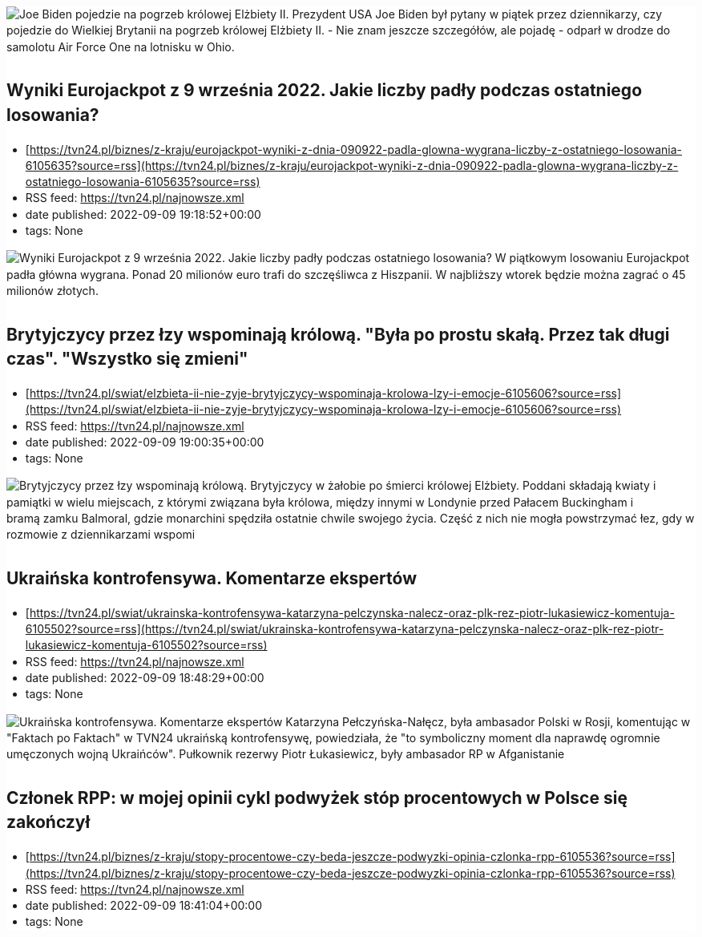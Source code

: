 <img alt="Joe Biden pojedzie na pogrzeb królowej Elżbiety II. " src="https://tvn24.pl/najnowsze/cdn-zdjecie-7kra1k-joe-biden-6105643/alternates/LANDSCAPE_1280" />
    Prezydent USA Joe Biden był pytany w piątek przez dziennikarzy, czy pojedzie do Wielkiej Brytanii na pogrzeb królowej Elżbiety II. - Nie znam jeszcze szczegółów, ale pojadę - odparł w drodze do samolotu Air Force One na lotnisku w Ohio.

## Wyniki Eurojackpot z 9 września 2022. Jakie liczby padły podczas ostatniego losowania?
 - [https://tvn24.pl/biznes/z-kraju/eurojackpot-wyniki-z-dnia-090922-padla-glowna-wygrana-liczby-z-ostatniego-losowania-6105635?source=rss](https://tvn24.pl/biznes/z-kraju/eurojackpot-wyniki-z-dnia-090922-padla-glowna-wygrana-liczby-z-ostatniego-losowania-6105635?source=rss)
 - RSS feed: https://tvn24.pl/najnowsze.xml
 - date published: 2022-09-09 19:18:52+00:00
 - tags: None

<img alt="Wyniki Eurojackpot z 9 września 2022. Jakie liczby padły podczas ostatniego losowania?" src="https://tvn24.pl/najnowsze/cdn-zdjecie-u5ba2s-eurojackpot-4729989/alternates/LANDSCAPE_1280" />
    W piątkowym losowaniu Eurojackpot padła główna wygrana. Ponad 20 milionów euro trafi do szczęśliwca z Hiszpanii. W najbliższy wtorek będzie można zagrać o 45 milionów złotych.

## Brytyjczycy przez łzy wspominają królową. "Była po prostu skałą. Przez tak długi czas". "Wszystko się zmieni"
 - [https://tvn24.pl/swiat/elzbieta-ii-nie-zyje-brytyjczycy-wspominaja-krolowa-lzy-i-emocje-6105606?source=rss](https://tvn24.pl/swiat/elzbieta-ii-nie-zyje-brytyjczycy-wspominaja-krolowa-lzy-i-emocje-6105606?source=rss)
 - RSS feed: https://tvn24.pl/najnowsze.xml
 - date published: 2022-09-09 19:00:35+00:00
 - tags: None

<img alt="Brytyjczycy przez łzy wspominają królową. " src="https://tvn24.pl/najnowsze/cdn-zdjecie-jqmqr3-skl-6105614/alternates/LANDSCAPE_1280" />
    Brytyjczycy w żałobie po śmierci królowej Elżbiety. Poddani składają kwiaty i pamiątki w wielu miejscach, z którymi związana była królowa, między innymi w Londynie przed Pałacem Buckingham  i bramą zamku Balmoral, gdzie monarchini spędziła ostatnie chwile swojego życia. Część z nich nie mogła powstrzymać łez, gdy w rozmowie z dziennikarzami wspomi

## Ukraińska kontrofensywa. Komentarze ekspertów
 - [https://tvn24.pl/swiat/ukrainska-kontrofensywa-katarzyna-pelczynska-nalecz-oraz-plk-rez-piotr-lukasiewicz-komentuja-6105502?source=rss](https://tvn24.pl/swiat/ukrainska-kontrofensywa-katarzyna-pelczynska-nalecz-oraz-plk-rez-piotr-lukasiewicz-komentuja-6105502?source=rss)
 - RSS feed: https://tvn24.pl/najnowsze.xml
 - date published: 2022-09-09 18:48:29+00:00
 - tags: None

<img alt="Ukraińska kontrofensywa. Komentarze ekspertów " src="https://tvn24.pl/najnowsze/cdn-zdjecie-xt6ith-ukraina-ukrainscy-zolnierze-na-wschodzie-kraju-7-wrzesien-2022-6103040/alternates/LANDSCAPE_1280" />
    Katarzyna Pełczyńska-Nałęcz, była ambasador Polski w Rosji, komentując w "Faktach po Faktach" w TVN24 ukraińską kontrofensywę, powiedziała, że "to symboliczny moment dla naprawdę ogromnie umęczonych wojną Ukraińców". Pułkownik rezerwy Piotr Łukasiewicz, były ambasador RP w Afganistanie

## Członek RPP: w mojej opinii cykl podwyżek stóp procentowych w Polsce się zakończył
 - [https://tvn24.pl/biznes/z-kraju/stopy-procentowe-czy-beda-jeszcze-podwyzki-opinia-czlonka-rpp-6105536?source=rss](https://tvn24.pl/biznes/z-kraju/stopy-procentowe-czy-beda-jeszcze-podwyzki-opinia-czlonka-rpp-6105536?source=rss)
 - RSS feed: https://tvn24.pl/najnowsze.xml
 - date published: 2022-09-09 18:41:04+00:00
 - tags: None

